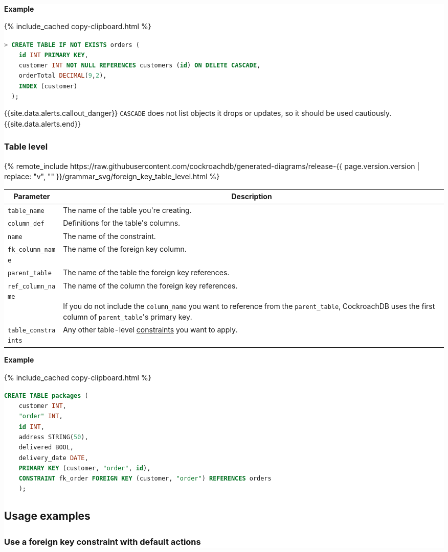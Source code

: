 **Example**

{% include_cached copy-clipboard.html %}
~~~ sql
> CREATE TABLE IF NOT EXISTS orders (
    id INT PRIMARY KEY,
    customer INT NOT NULL REFERENCES customers (id) ON DELETE CASCADE,
    orderTotal DECIMAL(9,2),
    INDEX (customer)
  );
~~~
{{site.data.alerts.callout_danger}}
`CASCADE` does not list objects it drops or updates, so it should be used cautiously.
{{site.data.alerts.end}}

### Table level

<div>{% remote_include https://raw.githubusercontent.com/cockroachdb/generated-diagrams/release-{{ page.version.version | replace: "v", "" }}/grammar_svg/foreign_key_table_level.html %}</div>

| Parameter | Description |
|-----------|-------------|
| `table_name` | The name of the table you're creating. |
| `column_def` | Definitions for the table's columns. |
| `name` | The name of the constraint. |
| `fk_column_name` | The name of the foreign key column. |
| `parent_table` | The name of the table the foreign key references. |
| `ref_column_name` | The name of the column the foreign key references. <br/><br/>If you do not include the `column_name` you want to reference from the `parent_table`, CockroachDB uses the first column of `parent_table`'s primary key.
| `table_constraints` | Any other table-level [constraints](constraints.html) you want to apply. |

**Example**

{% include_cached copy-clipboard.html %}
~~~ sql
CREATE TABLE packages (
    customer INT,
    "order" INT,
    id INT,
    address STRING(50),
    delivered BOOL,
    delivery_date DATE,
    PRIMARY KEY (customer, "order", id),
    CONSTRAINT fk_order FOREIGN KEY (customer, "order") REFERENCES orders
    );
~~~

## Usage examples

### Use a foreign key constraint with default actions
